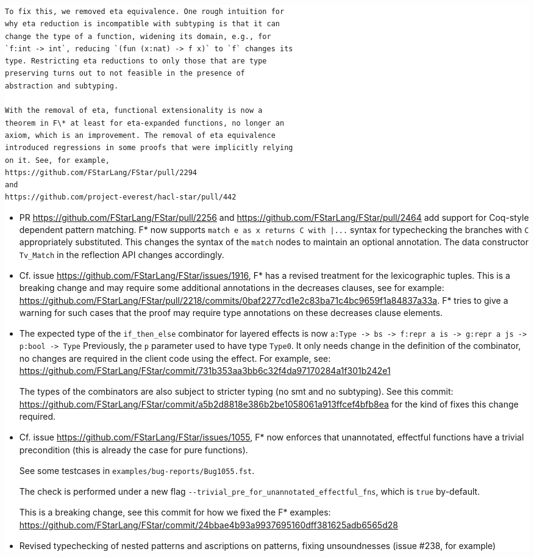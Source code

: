     To fix this, we removed eta equivalence. One rough intuition for
    why eta reduction is incompatible with subtyping is that it can
    change the type of a function, widening its domain, e.g., for
    `f:int -> int`, reducing `(fun (x:nat) -> f x)` to `f` changes its
    type. Restricting eta reductions to only those that are type
    preserving turns out to not feasible in the presence of
    abstraction and subtyping.

    With the removal of eta, functional extensionality is now a
    theorem in F\* at least for eta-expanded functions, no longer an
    axiom, which is an improvement. The removal of eta equivalence
    introduced regressions in some proofs that were implicitly relying
    on it. See, for example,
    https://github.com/FStarLang/FStar/pull/2294
    and
    https://github.com/project-everest/hacl-star/pull/442

  * PR https://github.com/FStarLang/FStar/pull/2256 and
       https://github.com/FStarLang/FStar/pull/2464 add support for Coq-style
    dependent pattern matching. F* now supports `match e as x returns C with |...`
    syntax for typechecking the branches with `C` appropriately substituted.
    This changes the syntax of the `match` nodes to maintain an optional
    annotation. The data constructor `Tv_Match` in the reflection API changes
    accordingly.

  * Cf. issue https://github.com/FStarLang/FStar/issues/1916,
    F* has a revised treatment for the lexicographic tuples. This is a breaking change
    and may require some additional annotations in the decreases clauses, see for example:
    https://github.com/FStarLang/FStar/pull/2218/commits/0baf2277cd1e2c83ba71c4bc9659f1a84837a33a.
    F* tries to give a warning for such cases that the proof may require type annotations on
    these decreases clause elements.

  * The expected type of the `if_then_else` combinator for layered effects is now
    `a:Type -> bs -> f:repr a is -> g:repr a js -> p:bool -> Type`
    Previously, the `p` parameter used to have type `Type0`. It only needs
    change in the definition of the combinator, no changes are required in
    the client code using the effect. For example, see:
    https://github.com/FStarLang/FStar/commit/731b353aa3bb6c32f4da97170284a1f301b242e1

    The types of the combinators are also subject to stricter typing (no smt and no subtyping).
    See this commit: https://github.com/FStarLang/FStar/commit/a5b2d8818e386b2be1058061a913ffcef4bfb8ea
    for the kind of fixes this change required.

  * Cf. issue https://github.com/FStarLang/FStar/issues/1055,
    F* now enforces that unannotated, effectful functions have a
    trivial precondition (this is already the case for pure functions).

    See some testcases in `examples/bug-reports/Bug1055.fst`.

    The check is performed under a new flag `--trivial_pre_for_unannotated_effectful_fns`,
    which is `true` by-default.

    This is a breaking change, see this commit for how we fixed the F* examples:
    https://github.com/FStarLang/FStar/commit/24bbae4b93a9937695160dff381625adb6565d28

  * Revised typechecking of nested patterns and ascriptions on
    patterns, fixing unsoundnesses (issue #238, for example)
